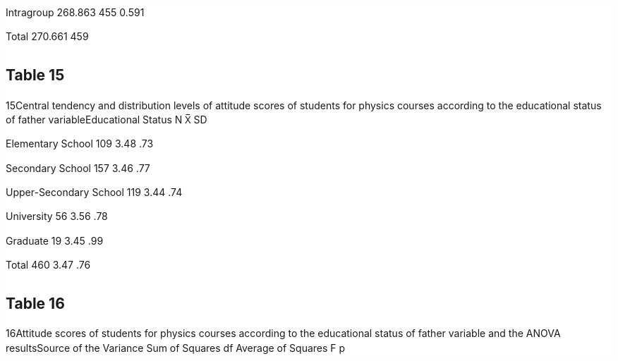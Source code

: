 Intragroup 
268.863 
455 
0.591 

Total 
270.661 
459 



## Table 15
15Central tendency and distribution levels of attitude scores of students for physics courses according to the educational status of father variableEducational Status 
N 
X̅ 
SD 

Elementary School 
109 
3.48 
.73 

Secondary School 
157 
3.46 
.77 

Upper-Secondary School 
119 
3.44 
.74 

University 
56 
3.56 
.78 

Graduate 
19 
3.45 
.99 

Total 
460 
3.47 
.76 


## Table 16
16Attitude scores of students for physics courses according to the educational status of father variable and the ANOVA resultsSource of the Variance 
Sum of Squares 
df 
Average of Squares 
F 
p 
